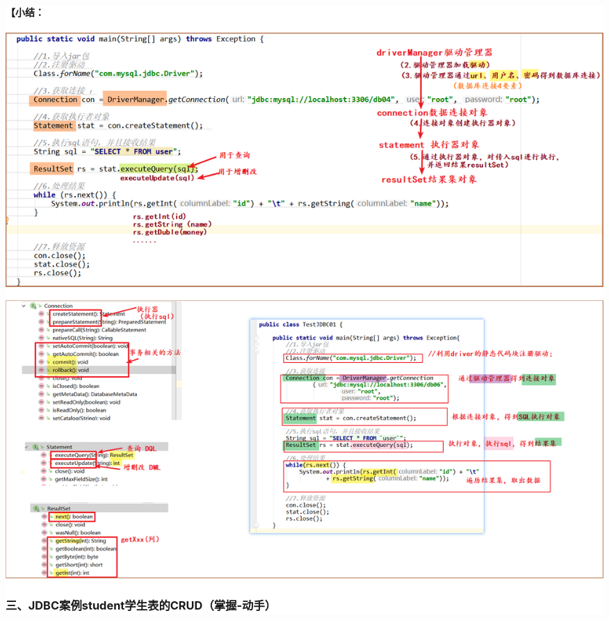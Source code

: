



#### 【小结：

![image-20201106184858039.png](/posts/实训笔记/JDBC-01/image-20201106184858039.png)



![image-20210328105637129.png](/posts/实训笔记/JDBC-01/image-20210328105637129.png)





### 三、JDBC案例student学生表的CRUD（掌握-动手）
